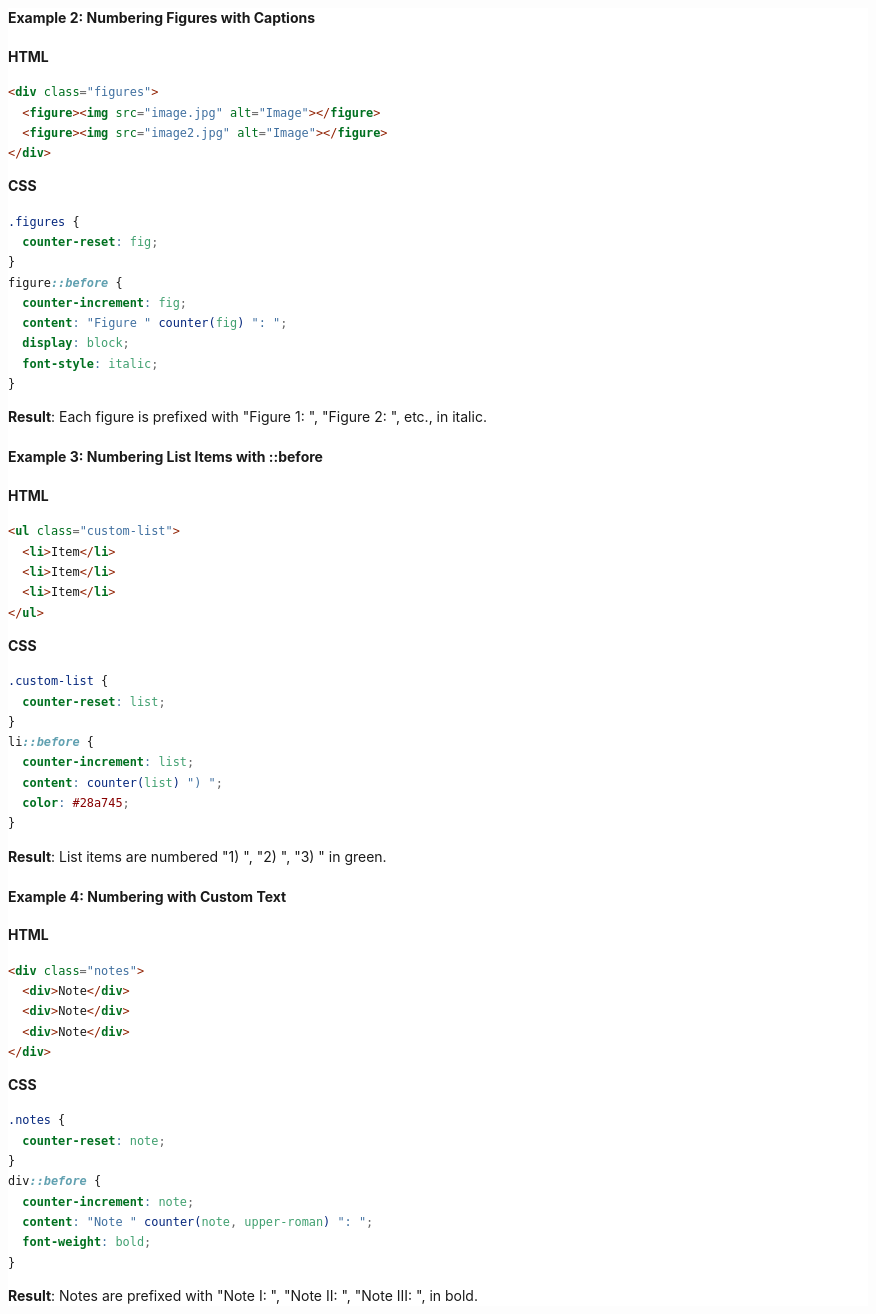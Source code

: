 #### Example 2: Numbering Figures with Captions
**HTML**
```html
<div class="figures">
  <figure><img src="image.jpg" alt="Image"></figure>
  <figure><img src="image2.jpg" alt="Image"></figure>
</div>
```
**CSS**
```css
.figures {
  counter-reset: fig;
}
figure::before {
  counter-increment: fig;
  content: "Figure " counter(fig) ": ";
  display: block;
  font-style: italic;
}
```
**Result**: Each figure is prefixed with "Figure 1: ", "Figure 2: ", etc., in italic.

#### Example 3: Numbering List Items with ::before
**HTML**
```html
<ul class="custom-list">
  <li>Item</li>
  <li>Item</li>
  <li>Item</li>
</ul>
```
**CSS**
```css
.custom-list {
  counter-reset: list;
}
li::before {
  counter-increment: list;
  content: counter(list) ") ";
  color: #28a745;
}
```
**Result**: List items are numbered "1) ", "2) ", "3) " in green.

#### Example 4: Numbering with Custom Text
**HTML**
```html
<div class="notes">
  <div>Note</div>
  <div>Note</div>
  <div>Note</div>
</div>
```
**CSS**
```css
.notes {
  counter-reset: note;
}
div::before {
  counter-increment: note;
  content: "Note " counter(note, upper-roman) ": ";
  font-weight: bold;
}
```
**Result**: Notes are prefixed with "Note I: ", "Note II: ", "Note III: ", in bold.
